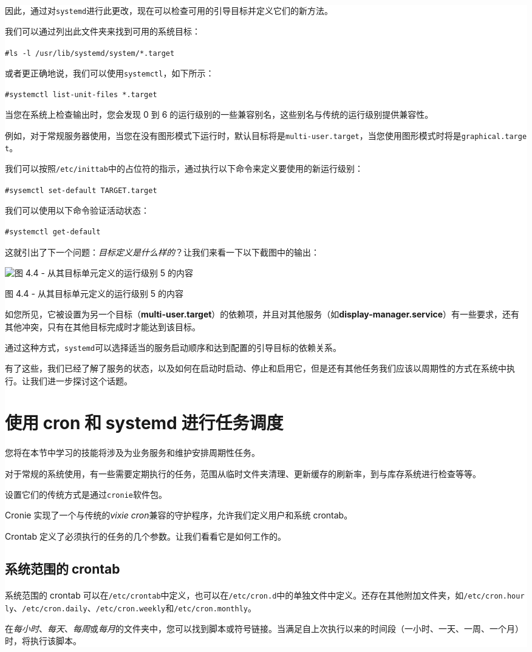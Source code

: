 因此，通过对`systemd`进行此更改，现在可以检查可用的引导目标并定义它们的新方法。

我们可以通过列出此文件夹来找到可用的系统目标：

```
#ls -l /usr/lib/systemd/system/*.target
```

或者更正确地说，我们可以使用`systemctl`，如下所示：

```
#systemctl list-unit-files *.target
```

当您在系统上检查输出时，您会发现 0 到 6 的运行级别的一些兼容别名，这些别名与传统的运行级别提供兼容性。

例如，对于常规服务器使用，当您在没有图形模式下运行时，默认目标将是`multi-user.target`，当您使用图形模式时将是`graphical.target`。

我们可以按照`/etc/inittab`中的占位符的指示，通过执行以下命令来定义要使用的新运行级别：

```
#sysemctl set-default TARGET.target
```

我们可以使用以下命令验证活动状态：

```
#systemctl get-default
```

这就引出了下一个问题：*目标定义是什么样的*？让我们来看一下以下截图中的输出：

![图 4.4 - 从其目标单元定义的运行级别 5 的内容](https://github.com/OpenDocCN/freelearn-linux-zh/raw/master/docs/rhel8-adm/img/B16799_04_004.jpg)

图 4.4 - 从其目标单元定义的运行级别 5 的内容

如您所见，它被设置为另一个目标（**multi-user.target**）的依赖项，并且对其他服务（如**display-manager.service**）有一些要求，还有其他冲突，只有在其他目标完成时才能达到该目标。

通过这种方式，`systemd`可以选择适当的服务启动顺序和达到配置的引导目标的依赖关系。

有了这些，我们已经了解了服务的状态，以及如何在启动时启动、停止和启用它，但是还有其他任务我们应该以周期性的方式在系统中执行。让我们进一步探讨这个话题。

# 使用 cron 和 systemd 进行任务调度

您将在本节中学习的技能将涉及为业务服务和维护安排周期性任务。

对于常规的系统使用，有一些需要定期执行的任务，范围从临时文件夹清理、更新缓存的刷新率，到与库存系统进行检查等等。

设置它们的传统方式是通过`cronie`软件包。

Cronie 实现了一个与传统的*vixie cron*兼容的守护程序，允许我们定义用户和系统 crontab。

Crontab 定义了必须执行的任务的几个参数。让我们看看它是如何工作的。

## 系统范围的 crontab

系统范围的 crontab 可以在`/etc/crontab`中定义，也可以在`/etc/cron.d`中的单独文件中定义。还存在其他附加文件夹，如`/etc/cron.hourly`、`/etc/cron.daily`、`/etc/cron.weekly`和`/etc/cron.monthly`。

在*每小时*、*每天*、*每周*或*每月*的文件夹中，您可以找到脚本或符号链接。当满足自上次执行以来的时间段（一小时、一天、一周、一个月）时，将执行该脚本。
